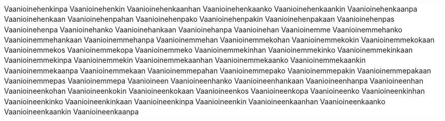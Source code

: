 Vaanioinehenkinpa
Vaanioinehenkin
Vaanioinehenkaanhan
Vaanioinehenkaanko
Vaanioinehenkaankin
Vaanioinehenkaanpa
Vaanioinehenkaan
Vaanioinehenpahan
Vaanioinehenpako
Vaanioinehenpakin
Vaanioinehenpakaan
Vaanioinehenpas
Vaanioinehenpa
Vaanioinehanko
Vaanioinehankaan
Vaanioinehanpa
Vaanioinehan
Vaanioinemme
Vaanioinemmehanko
Vaanioinemmehankaan
Vaanioinemmehanpa
Vaanioinemmehan
Vaanioinemmekohan
Vaanioinemmekokin
Vaanioinemmekokaan
Vaanioinemmekos
Vaanioinemmekopa
Vaanioinemmeko
Vaanioinemmekinhan
Vaanioinemmekinko
Vaanioinemmekinkaan
Vaanioinemmekinpa
Vaanioinemmekin
Vaanioinemmekaanhan
Vaanioinemmekaanko
Vaanioinemmekaankin
Vaanioinemmekaanpa
Vaanioinemmekaan
Vaanioinemmepahan
Vaanioinemmepako
Vaanioinemmepakin
Vaanioinemmepakaan
Vaanioinemmepas
Vaanioinemmepa
Vaanioineen
Vaanioineenhanko
Vaanioineenhankaan
Vaanioineenhanpa
Vaanioineenhan
Vaanioineenkohan
Vaanioineenkokin
Vaanioineenkokaan
Vaanioineenkos
Vaanioineenkopa
Vaanioineenko
Vaanioineenkinhan
Vaanioineenkinko
Vaanioineenkinkaan
Vaanioineenkinpa
Vaanioineenkin
Vaanioineenkaanhan
Vaanioineenkaanko
Vaanioineenkaankin
Vaanioineenkaanpa